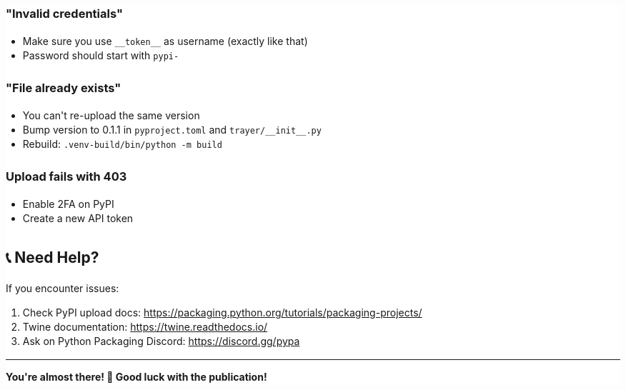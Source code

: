 ### "Invalid credentials"
- Make sure you use `__token__` as username (exactly like that)
- Password should start with `pypi-`

### "File already exists"
- You can't re-upload the same version
- Bump version to 0.1.1 in `pyproject.toml` and `trayer/__init__.py`
- Rebuild: `.venv-build/bin/python -m build`

### Upload fails with 403
- Enable 2FA on PyPI
- Create a new API token

## 📞 Need Help?

If you encounter issues:
1. Check PyPI upload docs: https://packaging.python.org/tutorials/packaging-projects/
2. Twine documentation: https://twine.readthedocs.io/
3. Ask on Python Packaging Discord: https://discord.gg/pypa

---

**You're almost there! 🚀 Good luck with the publication!**
